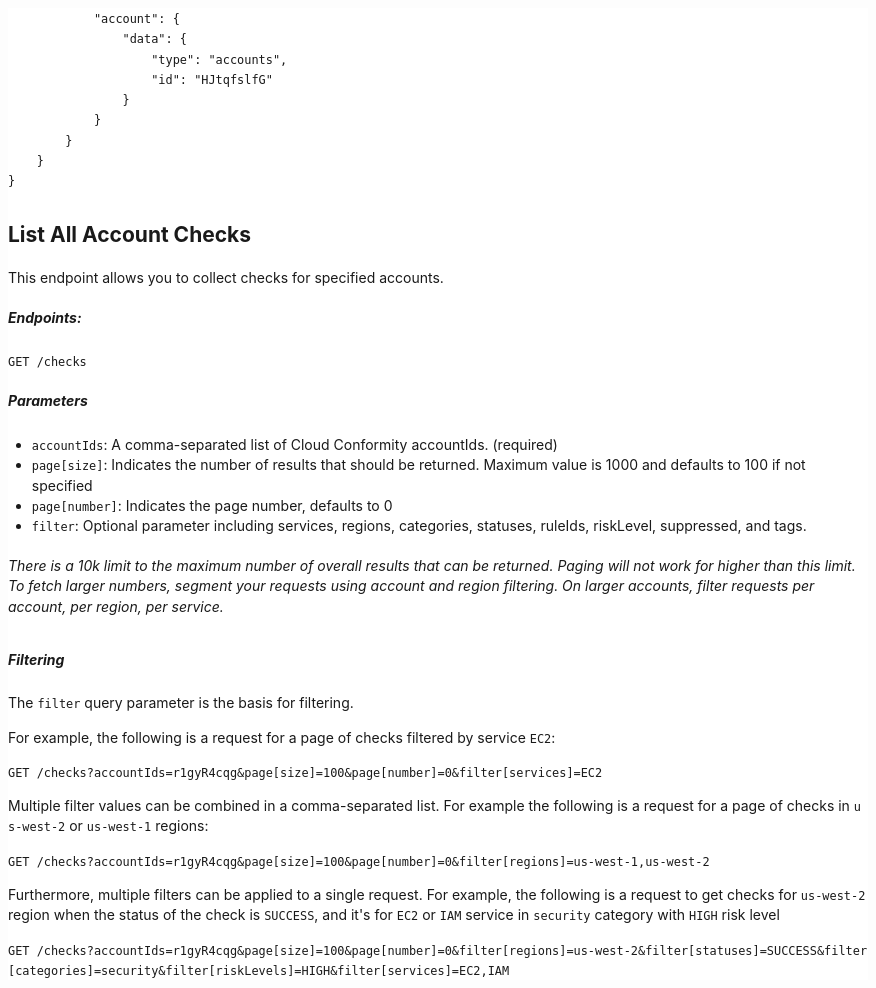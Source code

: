 ```
            "account": {
                "data": {
                    "type": "accounts",
                    "id": "HJtqfslfG"
                }
            }
        }
    }
}
```

## List All Account Checks

This endpoint allows you to collect checks for specified accounts.

##### Endpoints:

`GET /checks`

##### Parameters
- `accountIds`: A comma-separated list of Cloud Conformity accountIds. (required)
- `page[size]`: Indicates the number of results that should be returned. Maximum value is 1000 and defaults to 100 if not specified
- `page[number]`: Indicates the page number, defaults to 0
- `filter`: Optional parameter including services, regions, categories, statuses, ruleIds, riskLevel, suppressed, and tags.

###### There is a 10k limit to the maximum number of overall results that can be returned. Paging will not work for higher than this limit. To fetch larger numbers, segment your requests using account and region filtering. On larger accounts, filter requests per account, per region, per service.

##### Filtering

The `filter` query parameter is the basis for filtering.

For example, the following is a request for a page of checks filtered by service `EC2`:

```
GET /checks?accountIds=r1gyR4cqg&page[size]=100&page[number]=0&filter[services]=EC2
```

Multiple filter values can be combined in a comma-separated list. For example the following is a request for a page of checks in `us-west-2` or `us-west-1` regions:

```
GET /checks?accountIds=r1gyR4cqg&page[size]=100&page[number]=0&filter[regions]=us-west-1,us-west-2
```

Furthermore, multiple filters can be applied to a single request. For example, the following is a request to get checks for `us-west-2` region when the status of the check is `SUCCESS`, and it's for `EC2` or `IAM` service in `security` category with `HIGH` risk level

```
GET /checks?accountIds=r1gyR4cqg&page[size]=100&page[number]=0&filter[regions]=us-west-2&filter[statuses]=SUCCESS&filter[categories]=security&filter[riskLevels]=HIGH&filter[services]=EC2,IAM
```
